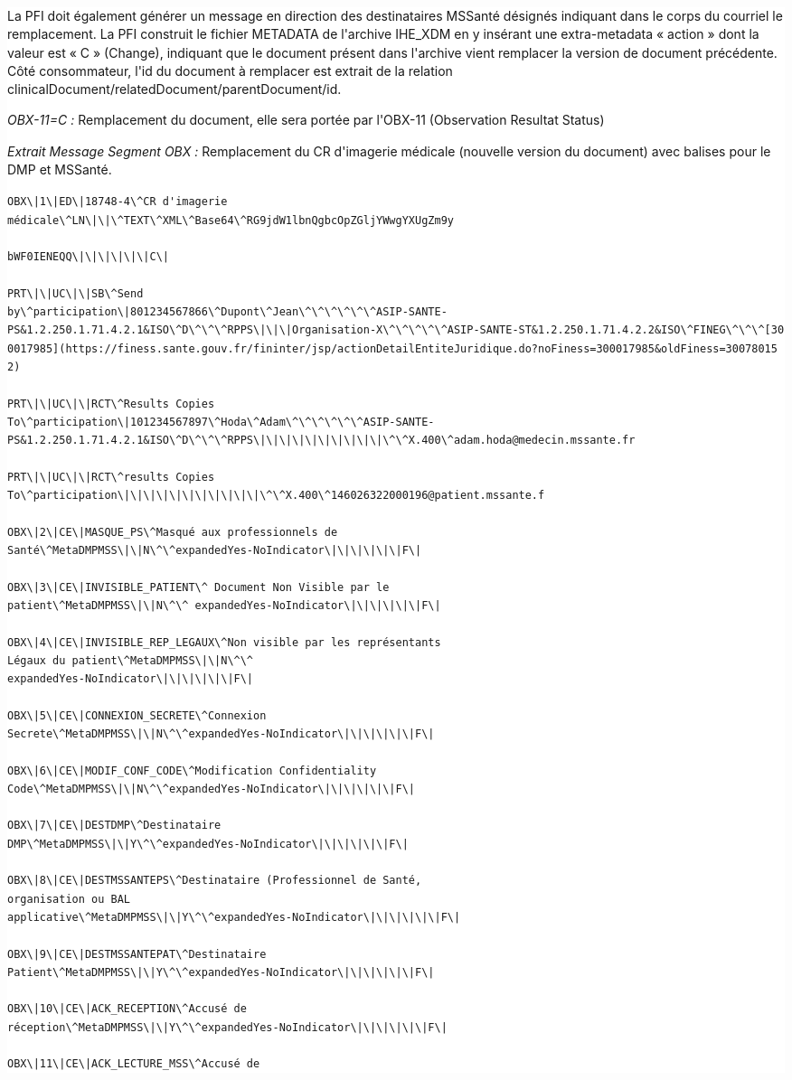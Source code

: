 La PFI doit également générer un message en direction des destinataires
MSSanté désignés indiquant dans le corps du courriel le remplacement. La
PFI construit le fichier METADATA de l'archive IHE_XDM en y insérant une
extra-metadata « action » dont la valeur est « C » (Change), indiquant
que le document présent dans l'archive vient remplacer la version de
document précédente. Côté consommateur, l'id du document à remplacer est
extrait de la relation
clinicalDocument/relatedDocument/parentDocument/id.

_OBX-11=C :_ Remplacement du document, elle sera portée par
l'OBX-11 (Observation Resultat Status)

_Extrait Message Segment OBX :_ Remplacement du CR
d'imagerie médicale (nouvelle version du document) avec balises pour le
DMP et MSSanté.

```
OBX\|1\|ED\|18748-4\^CR d'imagerie
médicale\^LN\|\|\^TEXT\^XML\^Base64\^RG9jdW1lbnQgbcOpZGljYWwgYXUgZm9y

bWF0IENEQQ\|\|\|\|\|\|C\|

PRT\|\|UC\|\|SB\^Send
by\^participation\|801234567866\^Dupont\^Jean\^\^\^\^\^\^ASIP-SANTE-
PS&1.2.250.1.71.4.2.1&ISO\^D\^\^\^RPPS\|\|\|Organisation-X\^\^\^\^\^ASIP-SANTE-ST&1.2.250.1.71.4.2.2&ISO\^FINEG\^\^\^[300017985](https://finess.sante.gouv.fr/fininter/jsp/actionDetailEntiteJuridique.do?noFiness=300017985&oldFiness=300780152)

PRT\|\|UC\|\|RCT\^Results Copies
To\^participation\|101234567897\^Hoda\^Adam\^\^\^\^\^\^ASIP-SANTE-
PS&1.2.250.1.71.4.2.1&ISO\^D\^\^\^RPPS\|\|\|\|\|\|\|\|\|\|\^\^X.400\^adam.hoda@medecin.mssante.fr

PRT\|\|UC\|\|RCT\^results Copies
To\^participation\|\|\|\|\|\|\|\|\|\|\|\^\^X.400\^146026322000196@patient.mssante.f

OBX\|2\|CE\|MASQUE_PS\^Masqué aux professionnels de
Santé\^MetaDMPMSS\|\|N\^\^expandedYes-NoIndicator\|\|\|\|\|\|F\|

OBX\|3\|CE\|INVISIBLE_PATIENT\^ Document Non Visible par le
patient\^MetaDMPMSS\|\|N\^\^ expandedYes-NoIndicator\|\|\|\|\|\|F\|

OBX\|4\|CE\|INVISIBLE_REP_LEGAUX\^Non visible par les représentants
Légaux du patient\^MetaDMPMSS\|\|N\^\^
expandedYes-NoIndicator\|\|\|\|\|\|F\|

OBX\|5\|CE\|CONNEXION_SECRETE\^Connexion
Secrete\^MetaDMPMSS\|\|N\^\^expandedYes-NoIndicator\|\|\|\|\|\|F\|

OBX\|6\|CE\|MODIF_CONF_CODE\^Modification Confidentiality
Code\^MetaDMPMSS\|\|N\^\^expandedYes-NoIndicator\|\|\|\|\|\|F\|

OBX\|7\|CE\|DESTDMP\^Destinataire
DMP\^MetaDMPMSS\|\|Y\^\^expandedYes-NoIndicator\|\|\|\|\|\|F\|

OBX\|8\|CE\|DESTMSSANTEPS\^Destinataire (Professionnel de Santé,
organisation ou BAL
applicative\^MetaDMPMSS\|\|Y\^\^expandedYes-NoIndicator\|\|\|\|\|\|F\|

OBX\|9\|CE\|DESTMSSANTEPAT\^Destinataire
Patient\^MetaDMPMSS\|\|Y\^\^expandedYes-NoIndicator\|\|\|\|\|\|F\|

OBX\|10\|CE\|ACK_RECEPTION\^Accusé de
réception\^MetaDMPMSS\|\|Y\^\^expandedYes-NoIndicator\|\|\|\|\|\|F\|

OBX\|11\|CE\|ACK_LECTURE_MSS\^Accusé de
```